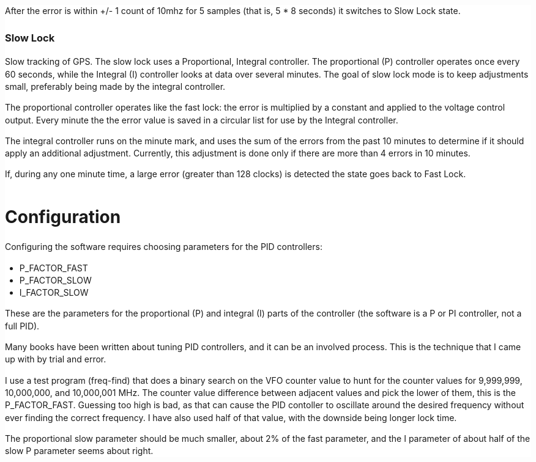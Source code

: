 After the error is within +/- 1 count of 10mhz for 5
samples (that is, 5 * 8 seconds) it switches to Slow Lock state.

### Slow Lock
 Slow tracking of GPS.
The slow lock uses a Proportional, Integral controller.
The proportional (P) controller operates once every 60 seconds,
while the Integral (I) controller looks at data over several minutes.
The goal of slow lock mode is to keep adjustments small, preferably being
made by the integral controller.

The proportional controller operates like the fast lock: the error is
multiplied by a constant and applied to the voltage control output.
Every minute the the error value is saved in a circular list for use
by the Integral controller.

The integral controller runs on the minute mark, 
and uses the sum of the errors from the past 10 minutes to determine if
it should apply an additional adjustment.
Currently, this adjustment is done only if there are more than 4 errors in
10 minutes.

If, during any one minute time, a large error (greater than 128 clocks)
is detected the state goes back to Fast Lock.


# Configuration

Configuring the software requires choosing parameters for the PID controllers:

+ P_FACTOR_FAST
+ P_FACTOR_SLOW
+ I_FACTOR_SLOW

These are the parameters for the proportional (P) and integral (I) parts
of the controller (the software is a P or PI controller, not a full PID).

Many books have been written about tuning PID controllers, and it can be
an involved process.
This is the technique that I came up with by trial and error.

I use a test program (freq-find)
that does a binary search on the VFO counter value to
hunt for the counter values for 9,999,999, 10,000,000, and 10,000,001 MHz.
The counter value difference between adjacent values and pick the lower of
them, this is the P_FACTOR_FAST.
Guessing too high is bad, as that can cause the PID contoller to oscillate
around the desired frequency without ever finding the correct frequency.
I have also used half of that value, with the downside being longer lock
time.

The proportional slow parameter should be much smaller, about 2% of the fast
parameter, and the I parameter of about half of the slow P parameter seems
about right.
